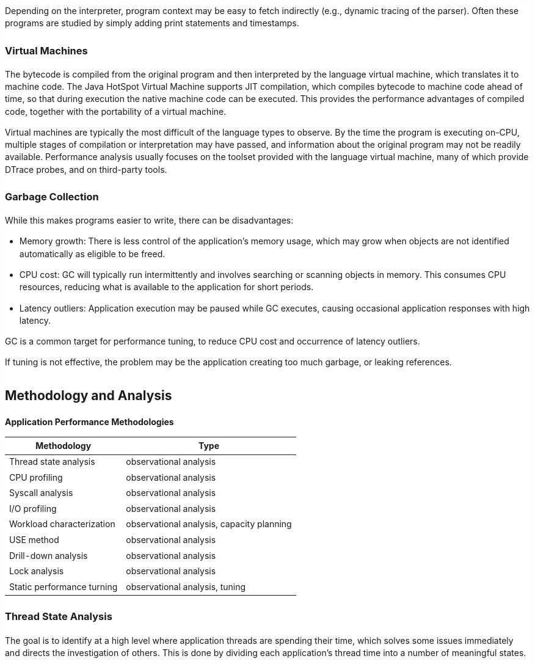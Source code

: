 Depending on the interpreter, program context may be easy to fetch indirectly (e.g., dynamic tracing of the parser). Often these programs are studied by simply adding print statements and timestamps.

### Virtual Machines

The bytecode is compiled from the original program and then interpreted by the language virtual machine, which translates it to machine code. The Java HotSpot Virtual Machine supports JIT compilation, which compiles bytecode to machine code ahead of time, so that during execution the native machine code can be executed. This provides the performance advantages of compiled code, together with the portability of a virtual machine.

Virtual machines are typically the most difficult of the language types to observe. By the time the program is executing on-CPU, multiple stages of compilation or interpretation may have passed, and information about the original program may not be readily available. Performance analysis usually focuses on the toolset provided with the language virtual machine, many of which provide DTrace probes, and on third-party tools.

### Garbage Collection

While this makes programs easier to write, there can be disadvantages:
- Memory growth: There is less control of the application’s memory usage, which may grow when objects are not identified automatically as eligible to be freed. 

- CPU cost: GC will typically run intermittently and involves searching or scanning objects in memory. This consumes CPU resources, reducing what is available to the application for short periods. 

- Latency outliers: Application execution may be paused while GC executes, causing occasional application responses with high latency. 

GC is a common target for performance tuning, to reduce CPU cost and occurrence of latency outliers.

If tuning is not effective, the problem may be the application creating too much garbage, or leaking references. 

## Methodology and Analysis

**Application Performance Methodologies**

Methodology | Type
---     | ---
Thread state analysis   | observational analysis
CPU profiling   | observational analysis
Syscall analysis    | observational analysis
I/O profiling   | observational analysis
Workload characterization   | observational analysis, capacity planning
USE method  | observational analysis
Drill-down analysis | observational analysis
Lock analysis   | observational analysis
Static performance turning  | observational analysis, tuning

### Thread State Analysis

The goal is to identify at a high level where application threads are spending their time, which solves some issues immediately and directs the investigation of others. This is done by dividing each application’s thread time into a number of meaningful states.
